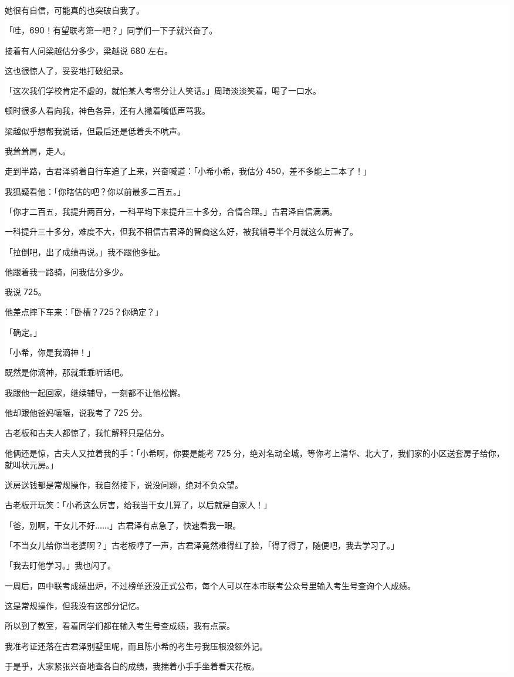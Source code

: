 她很有自信，可能真的也突破自我了。

「哇，690！有望联考第一吧？」同学们一下子就兴奋了。

接着有人问梁越估分多少，梁越说 680 左右。

这也很惊人了，妥妥地打破纪录。

「这次我们学校肯定不虚的，就怕某人考零分让人笑话。」周琦淡淡笑着，喝了一口水。

顿时很多人看向我，神色各异，还有人撇着嘴低声骂我。

梁越似乎想帮我说话，但最后还是低着头不吭声。

我耸耸肩，走人。

走到半路，古君泽骑着自行车追了上来，兴奋喊道：「小希小希，我估分 450，差不多能上二本了！」

我狐疑看他：「你瞎估的吧？你以前最多二百五。」

「你才二百五，我提升两百分，一科平均下来提升三十多分，合情合理。」古君泽自信满满。

一科提升三十多分，难度不大，但我不相信古君泽的智商这么好，被我辅导半个月就这么厉害了。

「拉倒吧，出了成绩再说。」我不跟他多扯。

他跟着我一路骑，问我估分多少。

我说 725。

他差点摔下车来：「卧槽？725？你确定？」

「确定。」

「小希，你是我滴神！」

既然是你滴神，那就乖乖听话吧。

我跟他一起回家，继续辅导，一刻都不让他松懈。

他却跟他爸妈嚷嚷，说我考了 725 分。

古老板和古夫人都惊了，我忙解释只是估分。

他俩还是惊，古夫人又拉着我的手：「小希啊，你要是能考 725 分，绝对名动全城，等你考上清华、北大了，我们家的小区送套房子给你，就叫状元房。」

送房送钱都是常规操作，我自然接下，说没问题，绝对不负众望。

古老板开玩笑：「小希这么厉害，给我当干女儿算了，以后就是自家人！」

「爸，别啊，干女儿不好……」古君泽有点急了，快速看我一眼。

「不当女儿给你当老婆啊？」古老板哼了一声，古君泽竟然难得红了脸，「得了得了，随便吧，我去学习了。」

「我去盯他学习。」我也闪了。

一周后，四中联考成绩出炉，不过榜单还没正式公布，每个人可以在本市联考公众号里输入考生号查询个人成绩。

这是常规操作，但我没有这部分记忆。

所以到了教室，看着同学们都在输入考生号查成绩，我有点蒙。

我准考证还落在古君泽别墅里呢，而且陈小希的考生号我压根没额外记。

于是乎，大家紧张兴奋地查各自的成绩，我揣着小手手坐着看天花板。
